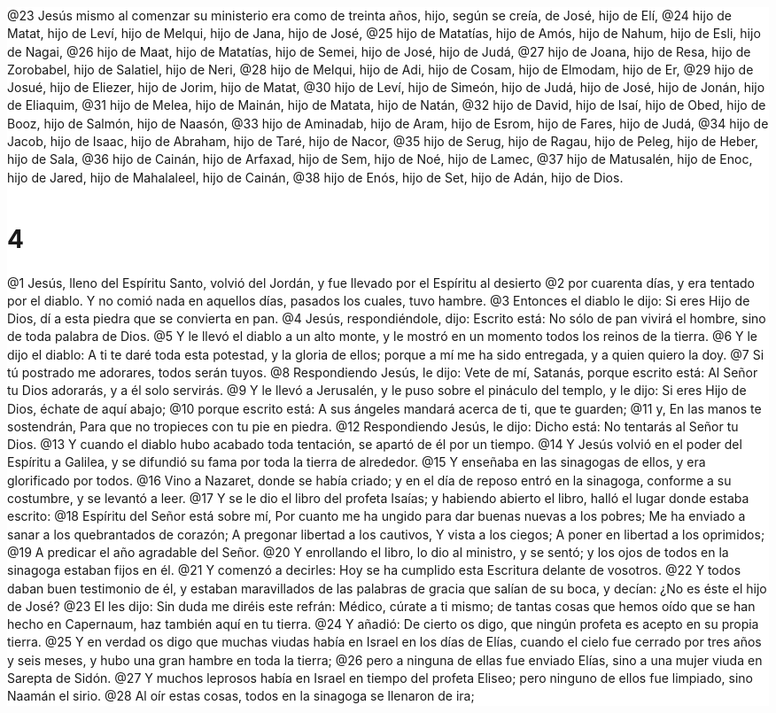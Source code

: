 @23 Jesús mismo al comenzar su ministerio era como de treinta años, hijo, según se creía, de José, hijo de Elí,
@24 hijo de Matat, hijo de Leví, hijo de Melqui, hijo de Jana, hijo de José,
@25 hijo de Matatías, hijo de Amós, hijo de Nahum, hijo de Esli, hijo de Nagai,
@26 hijo de Maat, hijo de Matatías, hijo de Semei, hijo de José, hijo de Judá,
@27 hijo de Joana, hijo de Resa, hijo de Zorobabel, hijo de Salatiel, hijo de Neri,
@28 hijo de Melqui, hijo de Adi, hijo de Cosam, hijo de Elmodam, hijo de Er,
@29 hijo de Josué, hijo de Eliezer, hijo de Jorim, hijo de Matat,
@30 hijo de Leví, hijo de Simeón, hijo de Judá, hijo de José, hijo de Jonán, hijo de Eliaquim,
@31 hijo de Melea, hijo de Mainán, hijo de Matata, hijo de Natán,
@32 hijo de David, hijo de Isaí, hijo de Obed, hijo de Booz, hijo de Salmón, hijo de Naasón,
@33 hijo de Aminadab, hijo de Aram, hijo de Esrom, hijo de Fares, hijo de Judá,
@34 hijo de Jacob, hijo de Isaac, hijo de Abraham, hijo de Taré, hijo de Nacor,
@35 hijo de Serug, hijo de Ragau, hijo de Peleg, hijo de Heber, hijo de Sala,
@36 hijo de Cainán, hijo de Arfaxad, hijo de Sem, hijo de Noé, hijo de Lamec,
@37 hijo de Matusalén, hijo de Enoc, hijo de Jared, hijo de Mahalaleel, hijo de Cainán,
@38 hijo de Enós, hijo de Set, hijo de Adán, hijo de Dios.

# 4
@1 Jesús, lleno del Espíritu Santo, volvió del Jordán, y fue llevado por el Espíritu al desierto
@2 por cuarenta días, y era tentado por el diablo. Y no comió nada en aquellos días, pasados los cuales, tuvo hambre.
@3 Entonces el diablo le dijo: Si eres Hijo de Dios, dí a esta piedra que se convierta en pan.
@4 Jesús, respondiéndole, dijo: Escrito está: No sólo de pan vivirá el hombre, sino de toda palabra de Dios. 
@5 Y le llevó el diablo a un alto monte, y le mostró en un momento todos los reinos de la tierra.
@6 Y le dijo el diablo: A ti te daré toda esta potestad, y la gloria de ellos; porque a mí me ha sido entregada, y a quien quiero la doy.
@7 Si tú postrado me adorares, todos serán tuyos.
@8 Respondiendo Jesús, le dijo: Vete de mí, Satanás, porque escrito está: Al Señor tu Dios adorarás, y a él solo servirás. 
@9 Y le llevó a Jerusalén, y le puso sobre el pináculo del templo, y le dijo: Si eres Hijo de Dios, échate de aquí abajo;
@10 porque escrito está: A sus ángeles mandará acerca de ti, que te guarden; 
@11 y, En las manos te sostendrán, Para que no tropieces con tu pie en piedra. 
@12 Respondiendo Jesús, le dijo: Dicho está: No tentarás al Señor tu Dios. 
@13 Y cuando el diablo hubo acabado toda tentación, se apartó de él por un tiempo.
@14 Y Jesús volvió en el poder del Espíritu a Galilea, y se difundió su fama por toda la tierra de alrededor.
@15 Y enseñaba en las sinagogas de ellos, y era glorificado por todos.
@16 Vino a Nazaret, donde se había criado; y en el día de reposo entró en la sinagoga, conforme a su costumbre, y se levantó a leer.
@17 Y se le dio el libro del profeta Isaías; y habiendo abierto el libro, halló el lugar donde estaba escrito:
@18  Espíritu del Señor está sobre mí, Por cuanto me ha ungido para dar buenas nuevas a los pobres; Me ha enviado a sanar a los quebrantados de corazón; A pregonar libertad a los cautivos, Y vista a los ciegos; A poner en libertad a los oprimidos; 
@19  A predicar el año agradable del Señor. 
@20 Y enrollando el libro, lo dio al ministro, y se sentó; y los ojos de todos en la sinagoga estaban fijos en él.
@21 Y comenzó a decirles: Hoy se ha cumplido esta Escritura delante de vosotros. 
@22 Y todos daban buen testimonio de él, y estaban maravillados de las palabras de gracia que salían de su boca, y decían: ¿No es éste el hijo de José?
@23 El les dijo: Sin duda me diréis este refrán: Médico, cúrate a ti mismo; de tantas cosas que hemos oído que se han hecho en Capernaum, haz también aquí en tu tierra. 
@24 Y añadió: De cierto os digo, que ningún profeta es acepto en su propia tierra. 
@25  Y en verdad os digo que muchas viudas había en Israel en los días de Elías, cuando el cielo fue cerrado por tres años y seis meses, y hubo una gran hambre en toda la tierra; 
@26  pero a ninguna de ellas fue enviado Elías, sino a una mujer viuda en Sarepta de Sidón. 
@27  Y muchos leprosos había en Israel en tiempo del profeta Eliseo; pero ninguno de ellos fue limpiado, sino Naamán el sirio. 
@28 Al oír estas cosas, todos en la sinagoga se llenaron de ira;